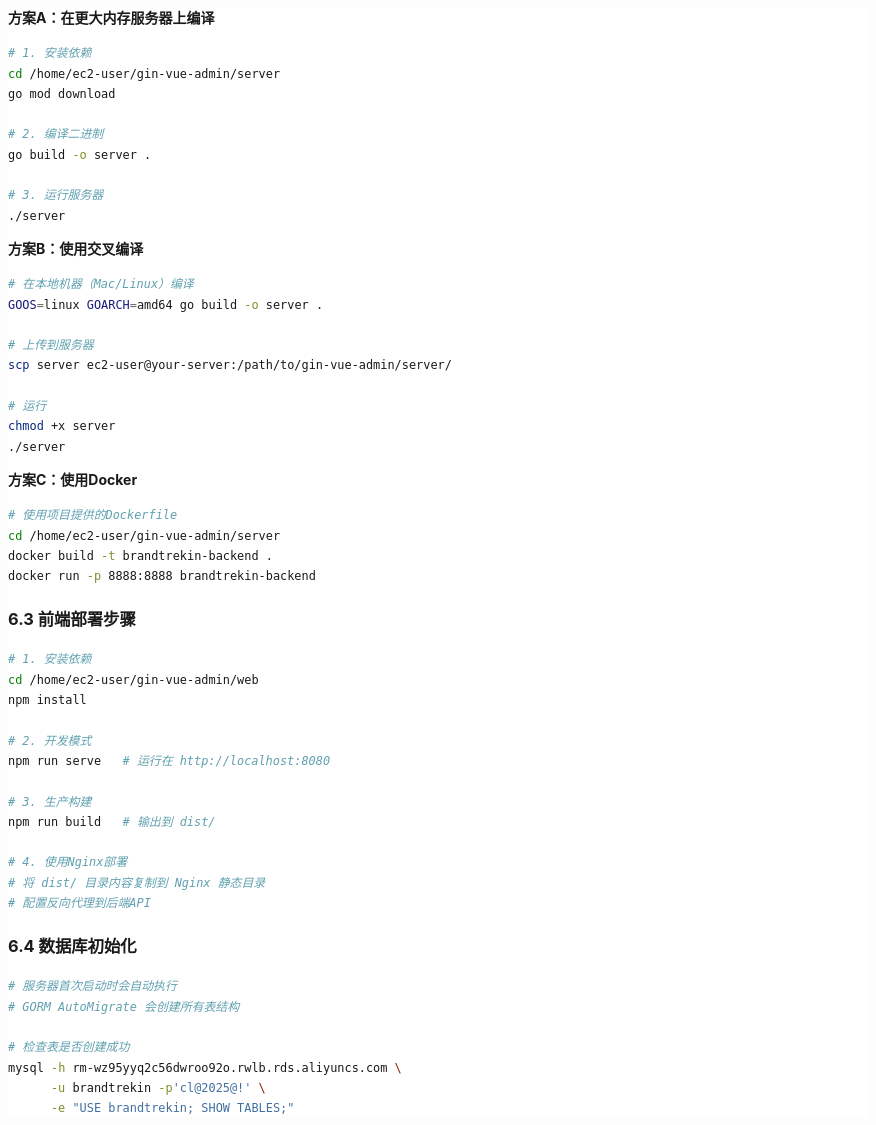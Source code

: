 **方案A：在更大内存服务器上编译**
```bash
# 1. 安装依赖
cd /home/ec2-user/gin-vue-admin/server
go mod download

# 2. 编译二进制
go build -o server .

# 3. 运行服务器
./server
```

**方案B：使用交叉编译**
```bash
# 在本地机器（Mac/Linux）编译
GOOS=linux GOARCH=amd64 go build -o server .

# 上传到服务器
scp server ec2-user@your-server:/path/to/gin-vue-admin/server/

# 运行
chmod +x server
./server
```

**方案C：使用Docker**
```bash
# 使用项目提供的Dockerfile
cd /home/ec2-user/gin-vue-admin/server
docker build -t brandtrekin-backend .
docker run -p 8888:8888 brandtrekin-backend
```

### 6.3 前端部署步骤
```bash
# 1. 安装依赖
cd /home/ec2-user/gin-vue-admin/web
npm install

# 2. 开发模式
npm run serve   # 运行在 http://localhost:8080

# 3. 生产构建
npm run build   # 输出到 dist/

# 4. 使用Nginx部署
# 将 dist/ 目录内容复制到 Nginx 静态目录
# 配置反向代理到后端API
```

### 6.4 数据库初始化
```bash
# 服务器首次启动时会自动执行
# GORM AutoMigrate 会创建所有表结构

# 检查表是否创建成功
mysql -h rm-wz95yyq2c56dwroo92o.rwlb.rds.aliyuncs.com \
      -u brandtrekin -p'cl@2025@!' \
      -e "USE brandtrekin; SHOW TABLES;"
```
